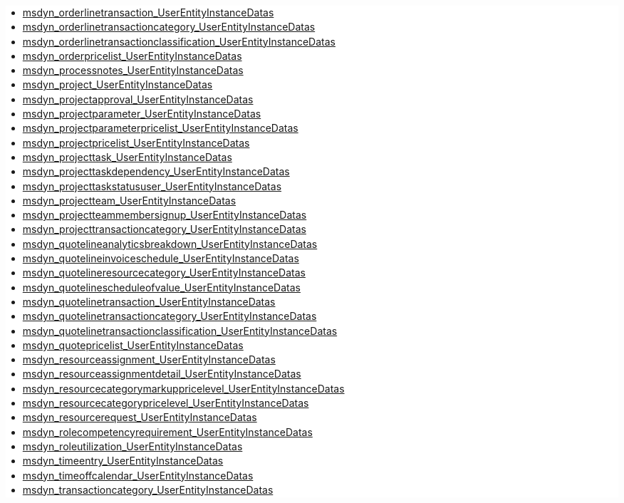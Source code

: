 - [msdyn_orderlinetransaction_UserEntityInstanceDatas](#BKMK_msdyn_orderlinetransaction_UserEntityInstanceDatas)
- [msdyn_orderlinetransactioncategory_UserEntityInstanceDatas](#BKMK_msdyn_orderlinetransactioncategory_UserEntityInstanceDatas)
- [msdyn_orderlinetransactionclassification_UserEntityInstanceDatas](#BKMK_msdyn_orderlinetransactionclassification_UserEntityInstanceDatas)
- [msdyn_orderpricelist_UserEntityInstanceDatas](#BKMK_msdyn_orderpricelist_UserEntityInstanceDatas)
- [msdyn_processnotes_UserEntityInstanceDatas](#BKMK_msdyn_processnotes_UserEntityInstanceDatas)
- [msdyn_project_UserEntityInstanceDatas](#BKMK_msdyn_project_UserEntityInstanceDatas)
- [msdyn_projectapproval_UserEntityInstanceDatas](#BKMK_msdyn_projectapproval_UserEntityInstanceDatas)
- [msdyn_projectparameter_UserEntityInstanceDatas](#BKMK_msdyn_projectparameter_UserEntityInstanceDatas)
- [msdyn_projectparameterpricelist_UserEntityInstanceDatas](#BKMK_msdyn_projectparameterpricelist_UserEntityInstanceDatas)
- [msdyn_projectpricelist_UserEntityInstanceDatas](#BKMK_msdyn_projectpricelist_UserEntityInstanceDatas)
- [msdyn_projecttask_UserEntityInstanceDatas](#BKMK_msdyn_projecttask_UserEntityInstanceDatas)
- [msdyn_projecttaskdependency_UserEntityInstanceDatas](#BKMK_msdyn_projecttaskdependency_UserEntityInstanceDatas)
- [msdyn_projecttaskstatususer_UserEntityInstanceDatas](#BKMK_msdyn_projecttaskstatususer_UserEntityInstanceDatas)
- [msdyn_projectteam_UserEntityInstanceDatas](#BKMK_msdyn_projectteam_UserEntityInstanceDatas)
- [msdyn_projectteammembersignup_UserEntityInstanceDatas](#BKMK_msdyn_projectteammembersignup_UserEntityInstanceDatas)
- [msdyn_projecttransactioncategory_UserEntityInstanceDatas](#BKMK_msdyn_projecttransactioncategory_UserEntityInstanceDatas)
- [msdyn_quotelineanalyticsbreakdown_UserEntityInstanceDatas](#BKMK_msdyn_quotelineanalyticsbreakdown_UserEntityInstanceDatas)
- [msdyn_quotelineinvoiceschedule_UserEntityInstanceDatas](#BKMK_msdyn_quotelineinvoiceschedule_UserEntityInstanceDatas)
- [msdyn_quotelineresourcecategory_UserEntityInstanceDatas](#BKMK_msdyn_quotelineresourcecategory_UserEntityInstanceDatas)
- [msdyn_quotelinescheduleofvalue_UserEntityInstanceDatas](#BKMK_msdyn_quotelinescheduleofvalue_UserEntityInstanceDatas)
- [msdyn_quotelinetransaction_UserEntityInstanceDatas](#BKMK_msdyn_quotelinetransaction_UserEntityInstanceDatas)
- [msdyn_quotelinetransactioncategory_UserEntityInstanceDatas](#BKMK_msdyn_quotelinetransactioncategory_UserEntityInstanceDatas)
- [msdyn_quotelinetransactionclassification_UserEntityInstanceDatas](#BKMK_msdyn_quotelinetransactionclassification_UserEntityInstanceDatas)
- [msdyn_quotepricelist_UserEntityInstanceDatas](#BKMK_msdyn_quotepricelist_UserEntityInstanceDatas)
- [msdyn_resourceassignment_UserEntityInstanceDatas](#BKMK_msdyn_resourceassignment_UserEntityInstanceDatas)
- [msdyn_resourceassignmentdetail_UserEntityInstanceDatas](#BKMK_msdyn_resourceassignmentdetail_UserEntityInstanceDatas)
- [msdyn_resourcecategorymarkuppricelevel_UserEntityInstanceDatas](#BKMK_msdyn_resourcecategorymarkuppricelevel_UserEntityInstanceDatas)
- [msdyn_resourcecategorypricelevel_UserEntityInstanceDatas](#BKMK_msdyn_resourcecategorypricelevel_UserEntityInstanceDatas)
- [msdyn_resourcerequest_UserEntityInstanceDatas](#BKMK_msdyn_resourcerequest_UserEntityInstanceDatas)
- [msdyn_rolecompetencyrequirement_UserEntityInstanceDatas](#BKMK_msdyn_rolecompetencyrequirement_UserEntityInstanceDatas)
- [msdyn_roleutilization_UserEntityInstanceDatas](#BKMK_msdyn_roleutilization_UserEntityInstanceDatas)
- [msdyn_timeentry_UserEntityInstanceDatas](#BKMK_msdyn_timeentry_UserEntityInstanceDatas)
- [msdyn_timeoffcalendar_UserEntityInstanceDatas](#BKMK_msdyn_timeoffcalendar_UserEntityInstanceDatas)
- [msdyn_transactioncategory_UserEntityInstanceDatas](#BKMK_msdyn_transactioncategory_UserEntityInstanceDatas)
